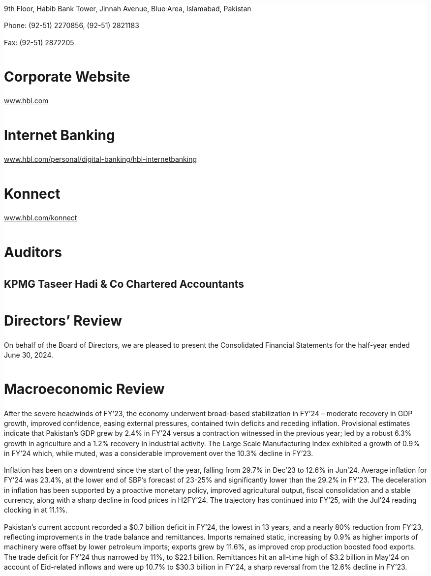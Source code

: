 9th Floor, Habib Bank Tower, Jinnah Avenue, Blue Area, Islamabad, Pakistan

Phone: (92-51) 2270856, (92-51) 2821183

Fax: (92-51) 2872205

# Corporate Website

www.hbl.com

# Internet Banking

www.hbl.com/personal/digital-banking/hbl-internetbanking

# Konnect

www.hbl.com/konnect

# Auditors

KPMG Taseer Hadi & Co Chartered Accountants
---
# Directors’ Review

On behalf of the Board of Directors, we are pleased to present the Consolidated Financial Statements for the half-year ended June 30, 2024.

# Macroeconomic Review

After the severe headwinds of FY’23, the economy underwent broad-based stabilization in FY’24 – moderate recovery in GDP growth, improved confidence, easing external pressures, contained twin deficits and receding inflation. Provisional estimates indicate that Pakistan’s GDP grew by 2.4% in FY’24 versus a contraction witnessed in the previous year; led by a robust 6.3% growth in agriculture and a 1.2% recovery in industrial activity. The Large Scale Manufacturing Index exhibited a growth of 0.9% in FY’24 which, while muted, was a considerable improvement over the 10.3% decline in FY’23.

Inflation has been on a downtrend since the start of the year, falling from 29.7% in Dec’23 to 12.6% in Jun’24. Average inflation for FY’24 was 23.4%, at the lower end of SBP’s forecast of 23-25% and significantly lower than the 29.2% in FY’23. The deceleration in inflation has been supported by a proactive monetary policy, improved agricultural output, fiscal consolidation and a stable currency, along with a sharp decline in food prices in H2FY’24. The trajectory has continued into FY’25, with the Jul’24 reading clocking in at 11.1%.

Pakistan’s current account recorded a $0.7 billion deficit in FY’24, the lowest in 13 years, and a nearly 80% reduction from FY’23, reflecting improvements in the trade balance and remittances. Imports remained static, increasing by 0.9% as higher imports of machinery were offset by lower petroleum imports; exports grew by 11.6%, as improved crop production boosted food exports. The trade deficit for FY’24 thus narrowed by 11%, to $22.1 billion. Remittances hit an all-time high of $3.2 billion in May’24 on account of Eid-related inflows and were up 10.7% to $30.3 billion in FY’24, a sharp reversal from the 12.6% decline in FY’23.
